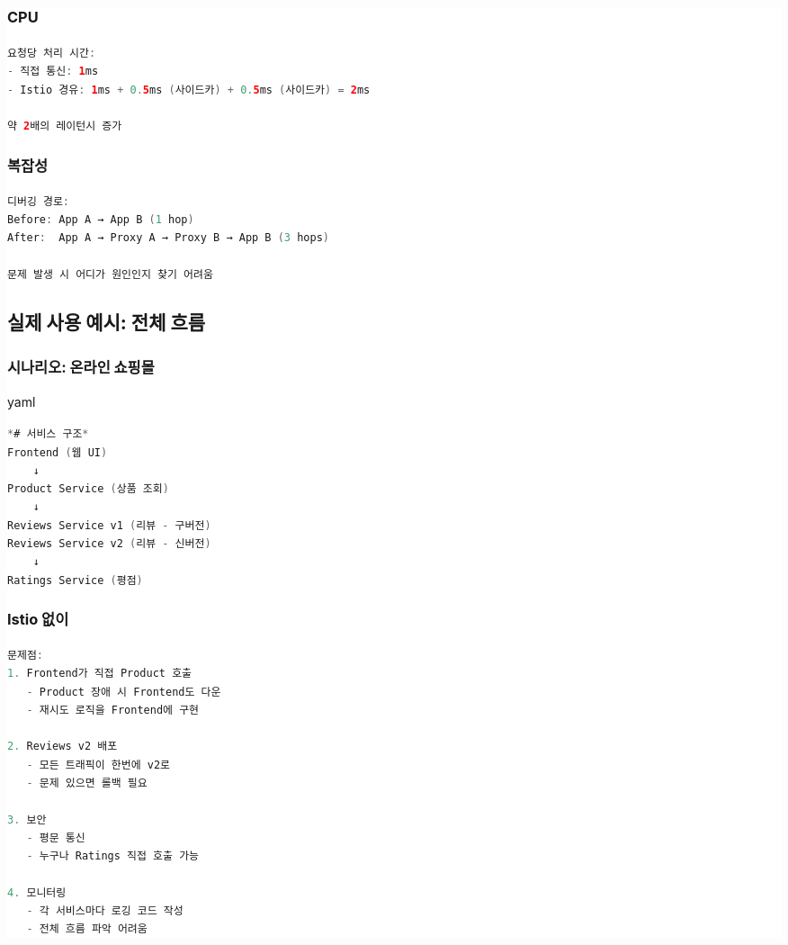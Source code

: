 ### CPU

```kotlin
요청당 처리 시간:
- 직접 통신: 1ms
- Istio 경유: 1ms + 0.5ms (사이드카) + 0.5ms (사이드카) = 2ms

약 2배의 레이턴시 증가
```

### 복잡성

```kotlin
디버깅 경로:
Before: App A → App B (1 hop)
After:  App A → Proxy A → Proxy B → App B (3 hops)

문제 발생 시 어디가 원인인지 찾기 어려움
```

## 실제 사용 예시: 전체 흐름

### 시나리오: 온라인 쇼핑몰

yaml

```kotlin
*# 서비스 구조*
Frontend (웹 UI)
    ↓
Product Service (상품 조회)
    ↓
Reviews Service v1 (리뷰 - 구버전)
Reviews Service v2 (리뷰 - 신버전)
    ↓
Ratings Service (평점)
```

### Istio 없이

```kotlin
문제점:
1. Frontend가 직접 Product 호출
   - Product 장애 시 Frontend도 다운
   - 재시도 로직을 Frontend에 구현

2. Reviews v2 배포
   - 모든 트래픽이 한번에 v2로
   - 문제 있으면 롤백 필요

3. 보안
   - 평문 통신
   - 누구나 Ratings 직접 호출 가능

4. 모니터링
   - 각 서비스마다 로깅 코드 작성
   - 전체 흐름 파악 어려움
```
